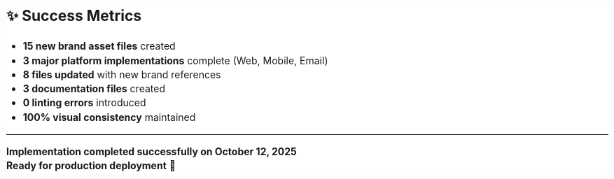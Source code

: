 ## ✨ Success Metrics

- **15 new brand asset files** created
- **3 major platform implementations** complete (Web, Mobile, Email)
- **8 files updated** with new brand references
- **3 documentation files** created
- **0 linting errors** introduced
- **100% visual consistency** maintained

---

**Implementation completed successfully on October 12, 2025**  
**Ready for production deployment** 🚀

